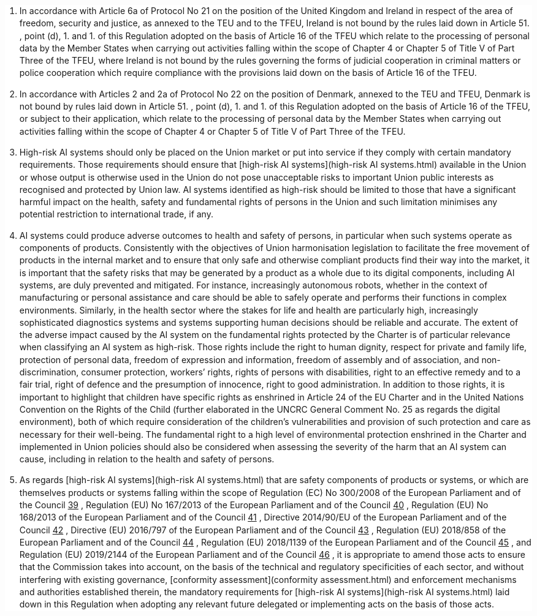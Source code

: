 1. In accordance with Article 6a of Protocol No 21 on the position of the United Kingdom and Ireland in respect of the area of freedom, security and justice, as annexed to the TEU and to the TFEU, Ireland is not bound by the rules laid down in Article 51. , point (d), 1.  and 1.  of this Regulation adopted on the basis of Article 16 of the TFEU which relate to the processing of personal data by the Member States when carrying out activities falling within the scope of Chapter 4 or Chapter 5 of Title V of Part Three of the TFEU, where Ireland is not bound by the rules governing the forms of judicial cooperation in criminal matters or police cooperation which require compliance with the provisions laid down on the basis of Article 16 of the TFEU. 

1. In accordance with Articles 2 and 2a of Protocol No 22 on the position of Denmark, annexed to the TEU and TFEU, Denmark is not bound by rules laid down in Article 51. , point (d), 1.  and 1.  of this Regulation adopted on the basis of Article 16 of the TFEU, or subject to their application, which relate to the processing of personal data by the Member States when carrying out activities falling within the scope of Chapter 4 or Chapter 5 of Title V of Part Three of the TFEU. 

1. High-risk AI systems should only be placed on the Union market or put into service if they comply with certain mandatory requirements. Those requirements should ensure that [high-risk AI systems](high-risk AI systems.html) available in the Union or whose output is otherwise used in the Union do not pose unacceptable risks to important Union public interests as recognised and protected by Union law. AI systems identified as high-risk should be limited to those that have a significant harmful impact on the health, safety and fundamental rights of persons in the Union and such limitation minimises any potential restriction to international trade, if any.

1. AI systems could produce adverse outcomes to health and safety of persons, in particular when such systems operate as components of products. Consistently with the objectives of Union harmonisation legislation to facilitate the free movement of products in the internal market and to ensure that only safe and otherwise compliant products find their way into the market, it is important that the safety risks that may be generated by a product as a whole due to its digital components, including AI systems, are duly prevented and mitigated. For instance, increasingly autonomous robots, whether in the context of manufacturing or personal assistance and care should be able to safely operate and performs their functions in complex environments. Similarly, in the health sector where the stakes for life and health are particularly high, increasingly sophisticated diagnostics systems and systems supporting human decisions should be reliable and accurate. The extent of the adverse impact caused by the AI system on the fundamental rights protected by the Charter is of particular relevance when classifying an AI system as high-risk. Those rights include the right to human dignity, respect for private and family life, protection of personal data, freedom of expression and information, freedom of assembly and of association, and non-discrimination, consumer protection, workers’ rights, rights of persons with disabilities, right to an effective remedy and to a fair trial, right of defence and the presumption of innocence, right to good administration. In addition to those rights, it is important to highlight that children have specific rights as enshrined in Article 24 of the EU Charter and in the United Nations Convention on the Rights of the Child (further elaborated in the UNCRC General Comment No. 25 as regards the digital environment), both of which require consideration of the children’s vulnerabilities and provision of such protection and care as necessary for their well-being. The fundamental right to a high level of environmental protection enshrined in the Charter and implemented in Union policies should also be considered when assessing the severity of the harm that an AI system can cause, including in relation to the health and safety of persons.

1. As regards [high-risk AI systems](high-risk AI systems.html) that are safety components of products or systems, or which are themselves products or systems falling within the scope of Regulation (EC) No 300/2008 of the European Parliament and of the Council [39](app://obsidian.md/index.html#footnote40) , Regulation (EU) No 167/2013 of the European Parliament and of the Council [40](app://obsidian.md/index.html#footnote41) , Regulation (EU) No 168/2013 of the European Parliament and of the Council [41](app://obsidian.md/index.html#footnote42) , Directive 2014/90/EU of the European Parliament and of the Council [42](app://obsidian.md/index.html#footnote43) , Directive (EU) 2016/797 of the European Parliament and of the Council [43](app://obsidian.md/index.html#footnote44) , Regulation (EU) 2018/858 of the European Parliament and of the Council [44](app://obsidian.md/index.html#footnote45) , Regulation (EU) 2018/1139 of the European Parliament and of the Council [45](app://obsidian.md/index.html#footnote46) , and Regulation (EU) 2019/2144 of the European Parliament and of the Council [46](app://obsidian.md/index.html#footnote47) , it is appropriate to amend those acts to ensure that the Commission takes into account, on the basis of the technical and regulatory specificities of each sector, and without interfering with existing governance, [conformity assessment](conformity assessment.html) and enforcement mechanisms and authorities established therein, the mandatory requirements for [high-risk AI systems](high-risk AI systems.html) laid down in this Regulation when adopting any relevant future delegated or implementing acts on the basis of those acts.
